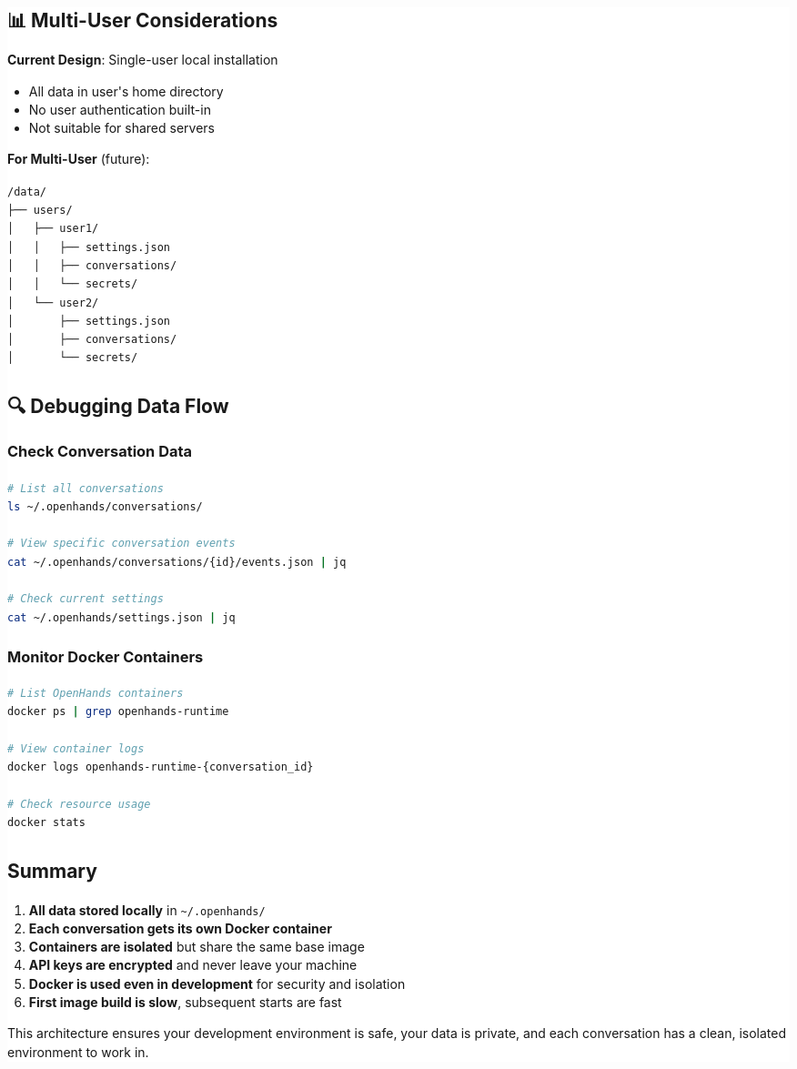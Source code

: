 ## 📊 Multi-User Considerations

**Current Design**: Single-user local installation
- All data in user's home directory
- No user authentication built-in
- Not suitable for shared servers

**For Multi-User** (future):
```
/data/
├── users/
│   ├── user1/
│   │   ├── settings.json
│   │   ├── conversations/
│   │   └── secrets/
│   └── user2/
│       ├── settings.json
│       ├── conversations/
│       └── secrets/
```

## 🔍 Debugging Data Flow

### Check Conversation Data
```bash
# List all conversations
ls ~/.openhands/conversations/

# View specific conversation events
cat ~/.openhands/conversations/{id}/events.json | jq

# Check current settings
cat ~/.openhands/settings.json | jq
```

### Monitor Docker Containers
```bash
# List OpenHands containers
docker ps | grep openhands-runtime

# View container logs
docker logs openhands-runtime-{conversation_id}

# Check resource usage
docker stats
```

## Summary

1. **All data stored locally** in `~/.openhands/`
2. **Each conversation gets its own Docker container**
3. **Containers are isolated** but share the same base image
4. **API keys are encrypted** and never leave your machine
5. **Docker is used even in development** for security and isolation
6. **First image build is slow**, subsequent starts are fast

This architecture ensures your development environment is safe, your data is private, and each conversation has a clean, isolated environment to work in.